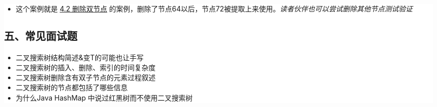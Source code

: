 - 这个案例就是 [4.2 删除双节点](#) 的案例，删除了节点64以后，节点72被提取上来使用。*读者伙伴也可以尝试删除其他节点测试验证*

## 五、常见面试题

- 二叉搜索树结构简述&变T的可能也让手写
- 二叉搜索树的插入、删除、索引的时间复杂度
- 二叉搜索树删除含有双子节点的元素过程叙述
- 二叉搜索树的节点都包括了哪些信息
- 为什么Java HashMap 中说过红黑树而不使用二叉搜索树